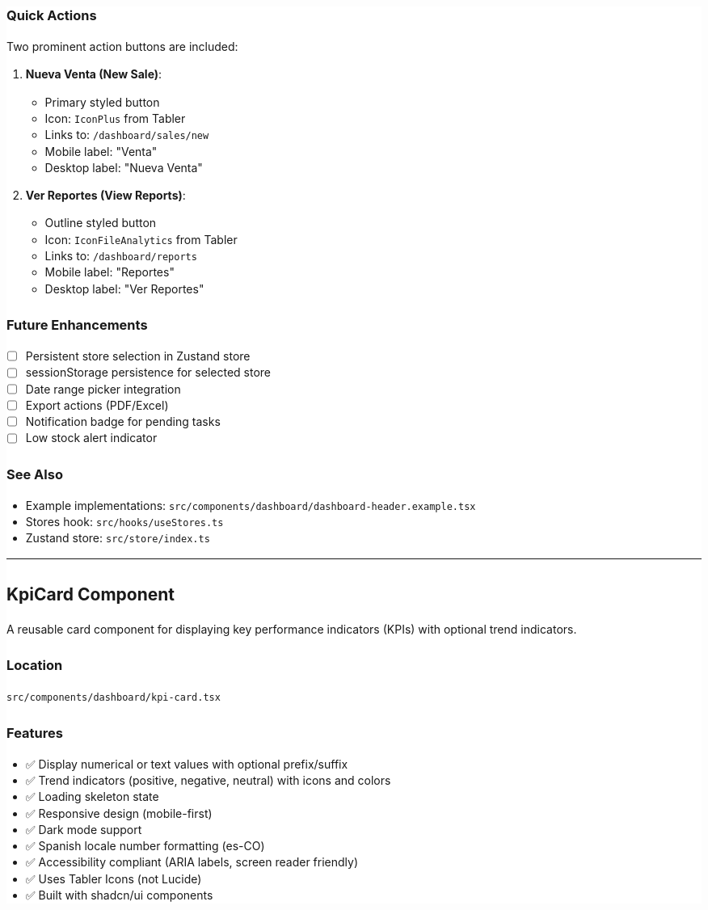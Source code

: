 ### Quick Actions

Two prominent action buttons are included:

1. **Nueva Venta (New Sale)**:
   - Primary styled button
   - Icon: `IconPlus` from Tabler
   - Links to: `/dashboard/sales/new`
   - Mobile label: "Venta"
   - Desktop label: "Nueva Venta"

2. **Ver Reportes (View Reports)**:
   - Outline styled button
   - Icon: `IconFileAnalytics` from Tabler
   - Links to: `/dashboard/reports`
   - Mobile label: "Reportes"
   - Desktop label: "Ver Reportes"

### Future Enhancements

- [ ] Persistent store selection in Zustand store
- [ ] sessionStorage persistence for selected store
- [ ] Date range picker integration
- [ ] Export actions (PDF/Excel)
- [ ] Notification badge for pending tasks
- [ ] Low stock alert indicator

### See Also

- Example implementations: `src/components/dashboard/dashboard-header.example.tsx`
- Stores hook: `src/hooks/useStores.ts`
- Zustand store: `src/store/index.ts`

---

## KpiCard Component

A reusable card component for displaying key performance indicators (KPIs) with optional trend indicators.

### Location
`src/components/dashboard/kpi-card.tsx`

### Features

- ✅ Display numerical or text values with optional prefix/suffix
- ✅ Trend indicators (positive, negative, neutral) with icons and colors
- ✅ Loading skeleton state
- ✅ Responsive design (mobile-first)
- ✅ Dark mode support
- ✅ Spanish locale number formatting (es-CO)
- ✅ Accessibility compliant (ARIA labels, screen reader friendly)
- ✅ Uses Tabler Icons (not Lucide)
- ✅ Built with shadcn/ui components

